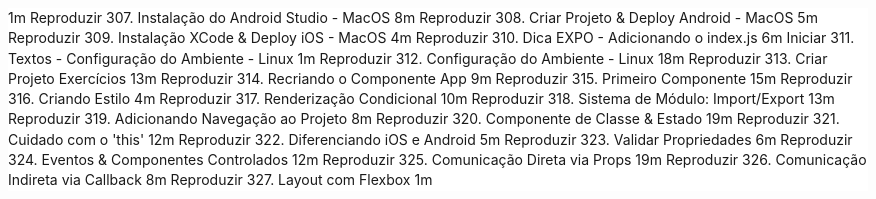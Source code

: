1m
Reproduzir
307. Instalação do Android Studio - MacOS
8m
Reproduzir
308. Criar Projeto & Deploy Android - MacOS
5m
Reproduzir
309. Instalação XCode & Deploy iOS - MacOS
4m
Reproduzir
310. Dica EXPO - Adicionando o index.js
6m
Iniciar
311. Textos - Configuração do Ambiente - Linux
1m
Reproduzir
312. Configuração do Ambiente - Linux
18m
Reproduzir
313. Criar Projeto Exercícios
13m
Reproduzir
314. Recriando o Componente App
9m
Reproduzir
315. Primeiro Componente
15m
Reproduzir
316. Criando Estilo
4m
Reproduzir
317. Renderização Condicional
10m
Reproduzir
318. Sistema de Módulo: Import/Export
13m
Reproduzir
319. Adicionando Navegação ao Projeto
8m
Reproduzir
320. Componente de Classe & Estado
19m
Reproduzir
321. Cuidado com o 'this'
12m
Reproduzir
322. Diferenciando iOS e Android
5m
Reproduzir
323. Validar Propriedades
6m
Reproduzir
324. Eventos & Componentes Controlados
12m
Reproduzir
325. Comunicação Direta via Props
19m
Reproduzir
326. Comunicação Indireta via Callback
8m
Reproduzir
327. Layout com Flexbox
1m